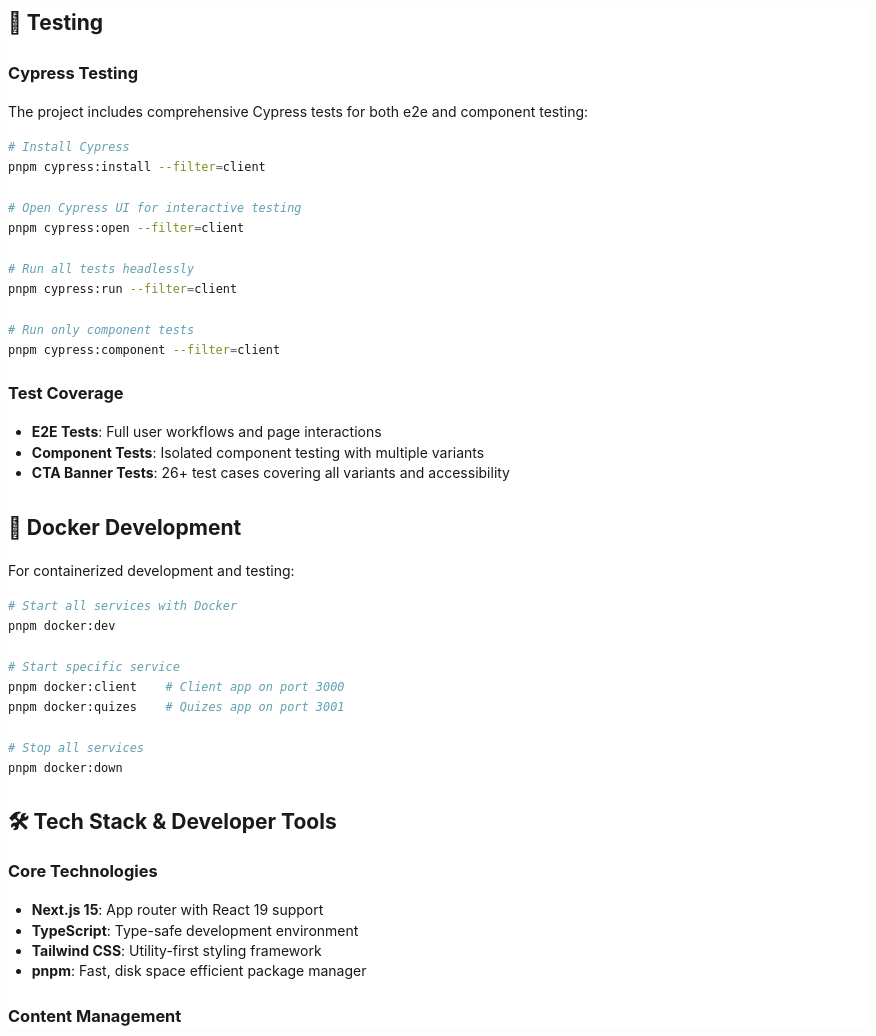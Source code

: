 ## 🧪 Testing

### Cypress Testing

The project includes comprehensive Cypress tests for both e2e and component testing:

```bash
# Install Cypress
pnpm cypress:install --filter=client

# Open Cypress UI for interactive testing
pnpm cypress:open --filter=client

# Run all tests headlessly
pnpm cypress:run --filter=client

# Run only component tests
pnpm cypress:component --filter=client
```

### Test Coverage

- **E2E Tests**: Full user workflows and page interactions
- **Component Tests**: Isolated component testing with multiple variants
- **CTA Banner Tests**: 26+ test cases covering all variants and accessibility

## 🐳 Docker Development

For containerized development and testing:

```bash
# Start all services with Docker
pnpm docker:dev

# Start specific service
pnpm docker:client    # Client app on port 3000
pnpm docker:quizes    # Quizes app on port 3001

# Stop all services
pnpm docker:down
```

## 🛠️ Tech Stack & Developer Tools

### Core Technologies

- **Next.js 15**: App router with React 19 support
- **TypeScript**: Type-safe development environment
- **Tailwind CSS**: Utility-first styling framework
- **pnpm**: Fast, disk space efficient package manager

### Content Management
